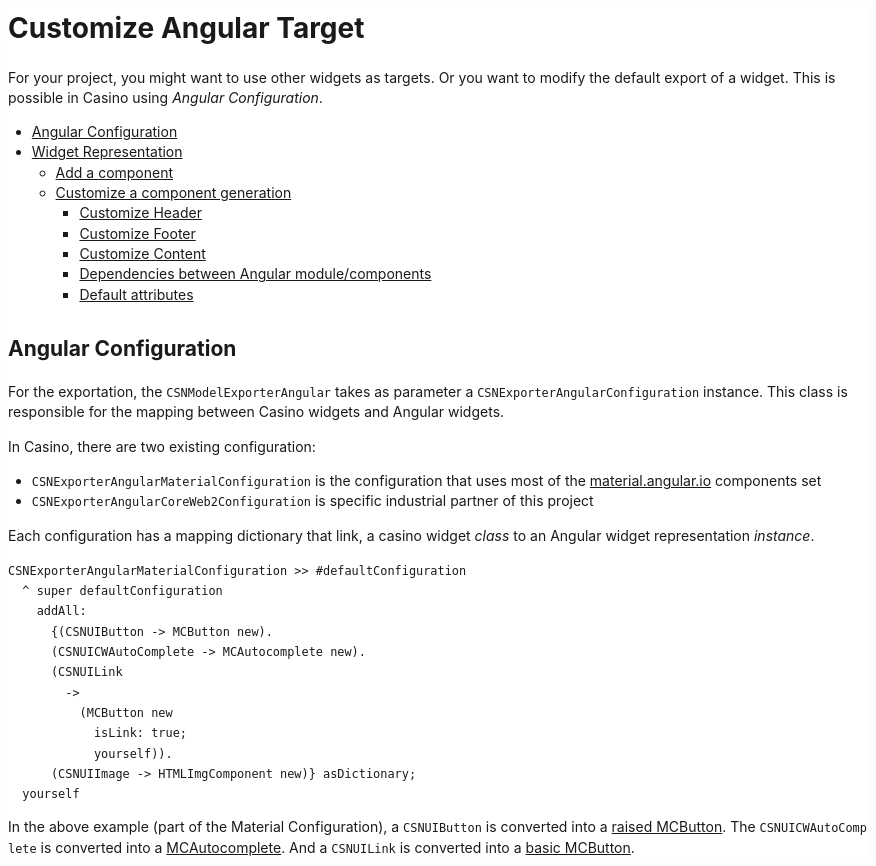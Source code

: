 # Customize Angular Target 

For your project, you might want to use other widgets as targets.
Or you want to modify the default export of a widget.
This is possible in Casino using *Angular Configuration*.

- [Angular Configuration](#angular-configuration)
- [Widget Representation](#widget-representation)
  - [Add a component](#add-a-component)
  - [Customize a component generation](#customize-a-component-generation)
    - [Customize Header](#customize-header)
    - [Customize Footer](#customize-footer)
    - [Customize Content](#customize-content)
    - [Dependencies between Angular module/components](#dependencies-between-angular-modulecomponents)
    - [Default attributes](#default-attributes)

## Angular Configuration

For the exportation, the `CSNModelExporterAngular` takes as parameter a `CSNExporterAngularConfiguration` instance.
This class is responsible for the mapping between Casino widgets and Angular widgets.

In Casino, there are two existing configuration:

- `CSNExporterAngularMaterialConfiguration` is the configuration that uses most of the [material.angular.io](https://material.angular.io/) components set
- `CSNExporterAngularCoreWeb2Configuration` is specific industrial partner of this project

Each configuration has a mapping dictionary that link, a casino widget *class* to an Angular widget representation *instance*.

```SmallTalk
CSNExporterAngularMaterialConfiguration >> #defaultConfiguration
  ^ super defaultConfiguration
    addAll:
      {(CSNUIButton -> MCButton new).
      (CSNUICWAutoComplete -> MCAutocomplete new).
      (CSNUILink
        ->
          (MCButton new
            isLink: true;
            yourself)).
      (CSNUIImage -> HTMLImgComponent new)} asDictionary;
  yourself
```

In the above example (part of the Material Configuration), a `CSNUIButton` is converted into a [raised MCButton](https://material.angular.io/components/button/overview).
The `CSNUICWAutoComplete` is converted into a [MCAutocomplete](https://material.angular.io/components/autocomplete/overview).
And a `CSNUILink` is converted into a [basic MCButton](https://material.angular.io/components/button/overview).
